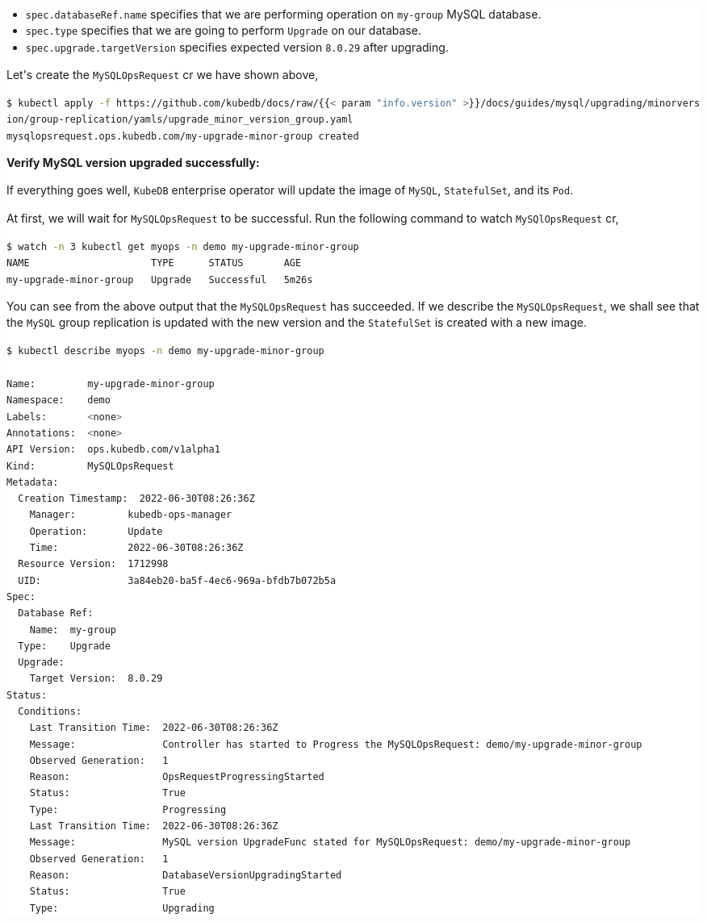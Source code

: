 - `spec.databaseRef.name` specifies that we are performing operation on `my-group` MySQL database.
- `spec.type` specifies that we are going to perform `Upgrade` on our database.
- `spec.upgrade.targetVersion` specifies expected version `8.0.29` after upgrading.

Let's create the `MySQLOpsRequest` cr we have shown above,

```bash
$ kubectl apply -f https://github.com/kubedb/docs/raw/{{< param "info.version" >}}/docs/guides/mysql/upgrading/minorversion/group-replication/yamls/upgrade_minor_version_group.yaml
mysqlopsrequest.ops.kubedb.com/my-upgrade-minor-group created
```

**Verify MySQL version upgraded successfully:**

If everything goes well, `KubeDB` enterprise operator will update the image of `MySQL`, `StatefulSet`, and its `Pod`.

At first, we will wait for `MySQLOpsRequest` to be successful.  Run the following command to watch `MySQlOpsRequest` cr,

```bash
$ watch -n 3 kubectl get myops -n demo my-upgrade-minor-group
NAME                     TYPE      STATUS       AGE
my-upgrade-minor-group   Upgrade   Successful   5m26s
```

You can see from the above output that the `MySQLOpsRequest` has succeeded. If we describe the `MySQLOpsRequest`, we shall see that the `MySQL` group replication is updated with the new version and the `StatefulSet` is created with a new image.

```bash
$ kubectl describe myops -n demo my-upgrade-minor-group

Name:         my-upgrade-minor-group
Namespace:    demo
Labels:       <none>
Annotations:  <none>
API Version:  ops.kubedb.com/v1alpha1
Kind:         MySQLOpsRequest
Metadata:
  Creation Timestamp:  2022-06-30T08:26:36Z
    Manager:         kubedb-ops-manager
    Operation:       Update
    Time:            2022-06-30T08:26:36Z
  Resource Version:  1712998
  UID:               3a84eb20-ba5f-4ec6-969a-bfdb7b072b5a
Spec:
  Database Ref:
    Name:  my-group
  Type:    Upgrade
  Upgrade:
    Target Version:  8.0.29
Status:
  Conditions:
    Last Transition Time:  2022-06-30T08:26:36Z
    Message:               Controller has started to Progress the MySQLOpsRequest: demo/my-upgrade-minor-group
    Observed Generation:   1
    Reason:                OpsRequestProgressingStarted
    Status:                True
    Type:                  Progressing
    Last Transition Time:  2022-06-30T08:26:36Z
    Message:               MySQL version UpgradeFunc stated for MySQLOpsRequest: demo/my-upgrade-minor-group
    Observed Generation:   1
    Reason:                DatabaseVersionUpgradingStarted
    Status:                True
    Type:                  Upgrading
```